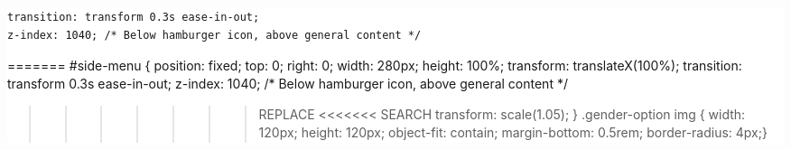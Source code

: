     transition: transform 0.3s ease-in-out;
    z-index: 1040; /* Below hamburger icon, above general content */
=======
#side-menu {
    position: fixed;
    top: 0; right: 0;
    width: 280px; height: 100%;
    transform: translateX(100%);
    transition: transform 0.3s ease-in-out;
    z-index: 1040; /* Below hamburger icon, above general content */
>>>>>>> REPLACE
<<<<<<< SEARCH
   transform: scale(1.05);
}
.gender-option img { width: 120px; height: 120px; object-fit: contain; margin-bottom: 0.5rem; border-radius: 4px;}
